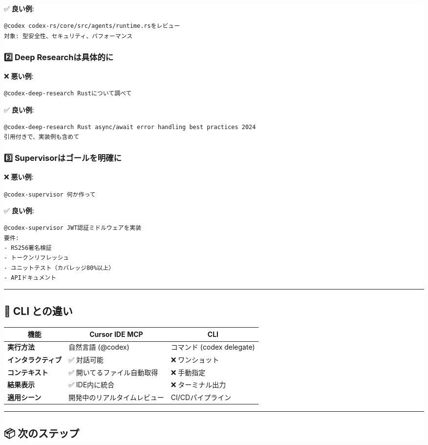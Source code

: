 ✅ **良い例**:
```
@codex codex-rs/core/src/agents/runtime.rsをレビュー
対象: 型安全性、セキュリティ、パフォーマンス
```

### 2️⃣ Deep Researchは具体的に

❌ **悪い例**:
```
@codex-deep-research Rustについて調べて
```

✅ **良い例**:
```
@codex-deep-research Rust async/await error handling best practices 2024
引用付きで、実装例も含めて
```

### 3️⃣ Supervisorはゴールを明確に

❌ **悪い例**:
```
@codex-supervisor 何か作って
```

✅ **良い例**:
```
@codex-supervisor JWT認証ミドルウェアを実装
要件:
- RS256署名検証
- トークンリフレッシュ
- ユニットテスト（カバレッジ80%以上）
- APIドキュメント
```

---

## 🔄 CLI との違い

| 機能 | Cursor IDE MCP | CLI |
|------|----------------|-----|
| **実行方法** | 自然言語 (@codex) | コマンド (codex delegate) |
| **インタラクティブ** | ✅ 対話可能 | ❌ ワンショット |
| **コンテキスト** | ✅ 開いてるファイル自動取得 | ❌ 手動指定 |
| **結果表示** | ✅ IDE内に統合 | ❌ ターミナル出力 |
| **適用シーン** | 開発中のリアルタイムレビュー | CI/CDパイプライン |

---

## 📦 次のステップ
